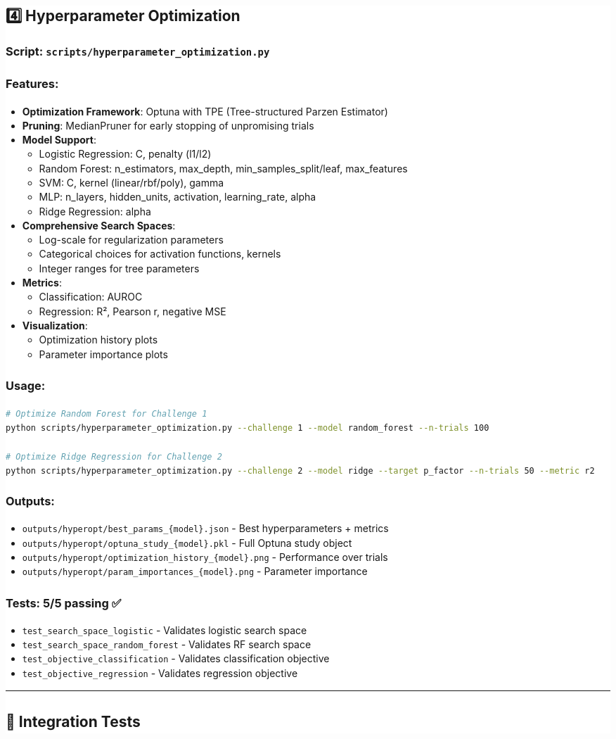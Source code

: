 ## 4️⃣ Hyperparameter Optimization

### **Script**: `scripts/hyperparameter_optimization.py`

### **Features**:
- **Optimization Framework**: Optuna with TPE (Tree-structured Parzen Estimator)
- **Pruning**: MedianPruner for early stopping of unpromising trials
- **Model Support**:
  - Logistic Regression: C, penalty (l1/l2)
  - Random Forest: n_estimators, max_depth, min_samples_split/leaf, max_features
  - SVM: C, kernel (linear/rbf/poly), gamma
  - MLP: n_layers, hidden_units, activation, learning_rate, alpha
  - Ridge Regression: alpha
- **Comprehensive Search Spaces**:
  - Log-scale for regularization parameters
  - Categorical choices for activation functions, kernels
  - Integer ranges for tree parameters
- **Metrics**:
  - Classification: AUROC
  - Regression: R², Pearson r, negative MSE
- **Visualization**:
  - Optimization history plots
  - Parameter importance plots

### **Usage**:
```bash
# Optimize Random Forest for Challenge 1
python scripts/hyperparameter_optimization.py --challenge 1 --model random_forest --n-trials 100

# Optimize Ridge Regression for Challenge 2
python scripts/hyperparameter_optimization.py --challenge 2 --model ridge --target p_factor --n-trials 50 --metric r2
```

### **Outputs**:
- `outputs/hyperopt/best_params_{model}.json` - Best hyperparameters + metrics
- `outputs/hyperopt/optuna_study_{model}.pkl` - Full Optuna study object
- `outputs/hyperopt/optimization_history_{model}.png` - Performance over trials
- `outputs/hyperopt/param_importances_{model}.png` - Parameter importance

### **Tests**: 5/5 passing ✅
- `test_search_space_logistic` - Validates logistic search space
- `test_search_space_random_forest` - Validates RF search space
- `test_objective_classification` - Validates classification objective
- `test_objective_regression` - Validates regression objective

---

## 🔗 Integration Tests

